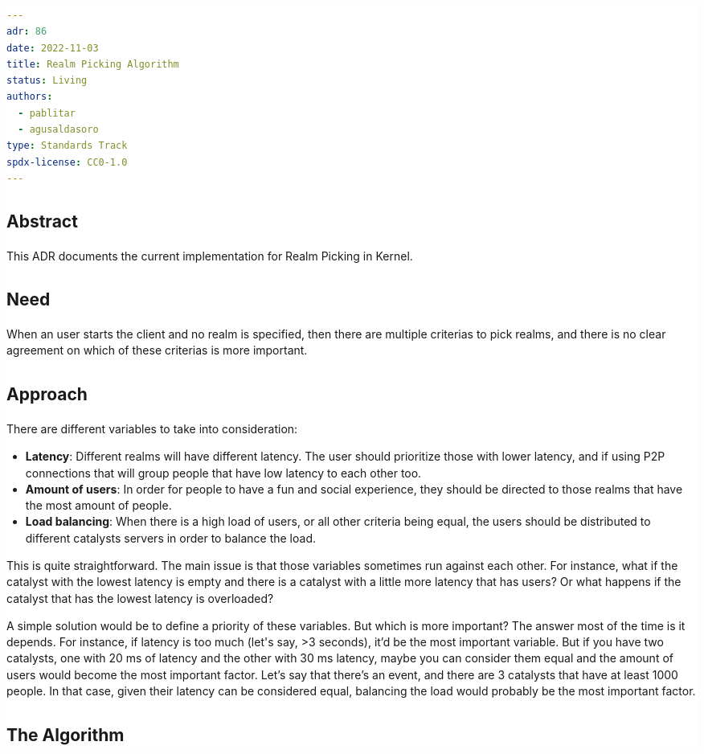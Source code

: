 ```yaml
---
adr: 86
date: 2022-11-03
title: Realm Picking Algorithm
status: Living
authors:
  - pablitar
  - agusaldasoro
type: Standards Track
spdx-license: CC0-1.0
---
```


## Abstract

This ADR documents the current implementation for Realm Picking in Kernel.

## Need

When an user starts the client and no realm is specified, then there are multiple criterias to pick realms, and there is no clear agreement on which of these criterias is more important.

## Approach

There are different variables to take into consideration:

- **Latency**: Different realms will have different latency. The user should prioritize those with lower latency, and if using P2P connections that will group people that have low latency to each other too.
- **Amount of users**: In order for people to have a fun and social experience, they should be directed to those realms that have the most amount of people.
- **Load balancing**: When there is a high load of users, or all other criteria being equal, the users should be distributed to different catalysts servers in order to balance the load.

This is quite straightforward. The main issue is that those variables sometimes run against each other. For instance, what if the catalyst with the lowest latency is empty and there is a catalyst with a little more latency that has users? Or what happens if the catalyst that has the lowest latency is overloaded?

A simple solution would be to define a priority of these variables. But which is more important? The answer most of the time is it depends. For instance, if latency is too much (let's say, >3 seconds), it’d be the most important variable. But if you have two catalysts, one with 20 ms of latency and the other with 30 ms latency, maybe you can consider them equal and the amount of users would become the most important factor.
Let’s say that there’s an event, and there are 3 catalysts that have at least 1000 people. In that case, given their latency can be considered equal, balancing the load would probably be the most important factor.

## The Algorithm
